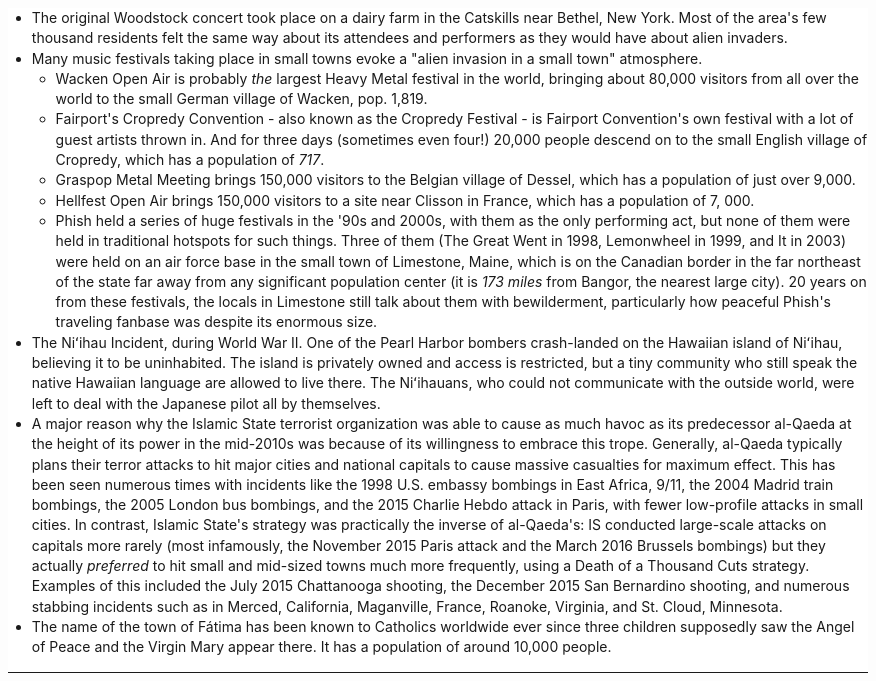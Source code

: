-   The original Woodstock concert took place on a dairy farm in the Catskills near Bethel, New York. Most of the area's few thousand residents felt the same way about its attendees and performers as they would have about alien invaders.
-   Many music festivals taking place in small towns evoke a "alien invasion in a small town" atmosphere.
    -   Wacken Open Air is probably _the_ largest Heavy Metal festival in the world, bringing about 80,000 visitors from all over the world to the small German village of Wacken, pop. 1,819.
    -   Fairport's Cropredy Convention - also known as the Cropredy Festival - is Fairport Convention's own festival with a lot of guest artists thrown in. And for three days (sometimes even four!) 20,000 people descend on to the small English village of Cropredy, which has a population of _717_.
    -   Graspop Metal Meeting brings 150,000 visitors to the Belgian village of Dessel, which has a population of just over 9,000.
    -   Hellfest Open Air brings 150,000 visitors to a site near Clisson in France, which has a population of 7, 000.
    -   Phish held a series of huge festivals in the '90s and 2000s, with them as the only performing act, but none of them were held in traditional hotspots for such things. Three of them (The Great Went in 1998, Lemonwheel in 1999, and It in 2003) were held on an air force base in the small town of Limestone, Maine, which is on the Canadian border in the far northeast of the state far away from any significant population center (it is _173 miles_ from Bangor, the nearest large city). 20 years on from these festivals, the locals in Limestone still talk about them with bewilderment, particularly how peaceful Phish's traveling fanbase was despite its enormous size.
-   The Niʻihau Incident, during World War II. One of the Pearl Harbor bombers crash-landed on the Hawaiian island of Niʻihau, believing it to be uninhabited. The island is privately owned and access is restricted, but a tiny community who still speak the native Hawaiian language are allowed to live there. The Niʻihauans, who could not communicate with the outside world, were left to deal with the Japanese pilot all by themselves.
-   A major reason why the Islamic State terrorist organization was able to cause as much havoc as its predecessor al-Qaeda at the height of its power in the mid-2010s was because of its willingness to embrace this trope. Generally, al-Qaeda typically plans their terror attacks to hit major cities and national capitals to cause massive casualties for maximum effect. This has been seen numerous times with incidents like the 1998 U.S. embassy bombings in East Africa, 9/11, the 2004 Madrid train bombings, the 2005 London bus bombings, and the 2015 Charlie Hebdo attack in Paris, with fewer low-profile attacks in small cities. In contrast, Islamic State's strategy was practically the inverse of al-Qaeda's: IS conducted large-scale attacks on capitals more rarely (most infamously, the November 2015 Paris attack and the March 2016 Brussels bombings) but they actually _preferred_ to hit small and mid-sized towns much more frequently, using a Death of a Thousand Cuts strategy. Examples of this included the July 2015 Chattanooga shooting, the December 2015 San Bernardino shooting, and numerous stabbing incidents such as in Merced, California, Maganville, France, Roanoke, Virginia, and St. Cloud, Minnesota.
-   The name of the town of Fátima has been known to Catholics worldwide ever since three children supposedly saw the Angel of Peace and the Virgin Mary appear there. It has a population of around 10,000 people.

___